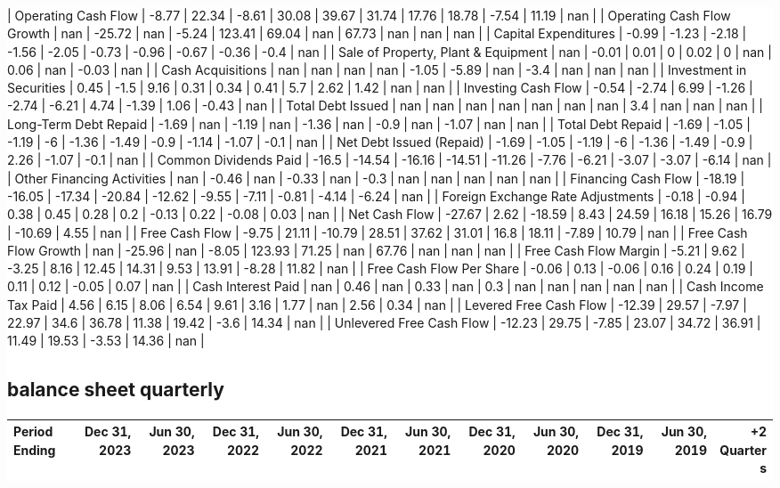 | Operating Cash Flow                  |          -8.77 |          22.34 |          -8.61 |          30.08 |          39.67 |          31.74 |          17.76 |          18.78 |          -7.54 |          11.19 |           nan |
| Operating Cash Flow Growth           |         nan    |         -25.72 |         nan    |          -5.24 |         123.41 |          69.04 |         nan    |          67.73 |         nan    |         nan    |           nan |
| Capital Expenditures                 |          -0.99 |          -1.23 |          -2.18 |          -1.56 |          -2.05 |          -0.73 |          -0.96 |          -0.67 |          -0.36 |          -0.4  |           nan |
| Sale of Property, Plant & Equipment  |         nan    |          -0.01 |           0.01 |           0    |           0.02 |           0    |         nan    |           0.06 |         nan    |          -0.03 |           nan |
| Cash Acquisitions                    |         nan    |         nan    |         nan    |         nan    |          -1.05 |          -5.89 |         nan    |          -3.4  |         nan    |         nan    |           nan |
| Investment in Securities             |           0.45 |          -1.5  |           9.16 |           0.31 |           0.34 |           0.41 |           5.7  |           2.62 |           1.42 |         nan    |           nan |
| Investing Cash Flow                  |          -0.54 |          -2.74 |           6.99 |          -1.26 |          -2.74 |          -6.21 |           4.74 |          -1.39 |           1.06 |          -0.43 |           nan |
| Total Debt Issued                    |         nan    |         nan    |         nan    |         nan    |         nan    |         nan    |         nan    |           3.4  |         nan    |         nan    |           nan |
| Long-Term Debt Repaid                |          -1.69 |         nan    |          -1.19 |         nan    |          -1.36 |         nan    |          -0.9  |         nan    |          -1.07 |         nan    |           nan |
| Total Debt Repaid                    |          -1.69 |          -1.05 |          -1.19 |          -6    |          -1.36 |          -1.49 |          -0.9  |          -1.14 |          -1.07 |          -0.1  |           nan |
| Net Debt Issued (Repaid)             |          -1.69 |          -1.05 |          -1.19 |          -6    |          -1.36 |          -1.49 |          -0.9  |           2.26 |          -1.07 |          -0.1  |           nan |
| Common Dividends Paid                |         -16.5  |         -14.54 |         -16.16 |         -14.51 |         -11.26 |          -7.76 |          -6.21 |          -3.07 |          -3.07 |          -6.14 |           nan |
| Other Financing Activities           |         nan    |          -0.46 |         nan    |          -0.33 |         nan    |          -0.3  |         nan    |         nan    |         nan    |         nan    |           nan |
| Financing Cash Flow                  |         -18.19 |         -16.05 |         -17.34 |         -20.84 |         -12.62 |          -9.55 |          -7.11 |          -0.81 |          -4.14 |          -6.24 |           nan |
| Foreign Exchange Rate Adjustments    |          -0.18 |          -0.94 |           0.38 |           0.45 |           0.28 |           0.2  |          -0.13 |           0.22 |          -0.08 |           0.03 |           nan |
| Net Cash Flow                        |         -27.67 |           2.62 |         -18.59 |           8.43 |          24.59 |          16.18 |          15.26 |          16.79 |         -10.69 |           4.55 |           nan |
| Free Cash Flow                       |          -9.75 |          21.11 |         -10.79 |          28.51 |          37.62 |          31.01 |          16.8  |          18.11 |          -7.89 |          10.79 |           nan |
| Free Cash Flow Growth                |         nan    |         -25.96 |         nan    |          -8.05 |         123.93 |          71.25 |         nan    |          67.76 |         nan    |         nan    |           nan |
| Free Cash Flow Margin                |          -5.21 |           9.62 |          -3.25 |           8.16 |          12.45 |          14.31 |           9.53 |          13.91 |          -8.28 |          11.82 |           nan |
| Free Cash Flow Per Share             |          -0.06 |           0.13 |          -0.06 |           0.16 |           0.24 |           0.19 |           0.11 |           0.12 |          -0.05 |           0.07 |           nan |
| Cash Interest Paid                   |         nan    |           0.46 |         nan    |           0.33 |         nan    |           0.3  |         nan    |         nan    |         nan    |         nan    |           nan |
| Cash Income Tax Paid                 |           4.56 |           6.15 |           8.06 |           6.54 |           9.61 |           3.16 |           1.77 |         nan    |           2.56 |           0.34 |           nan |
| Levered Free Cash Flow               |         -12.39 |          29.57 |          -7.97 |          22.97 |          34.6  |          36.78 |          11.38 |          19.42 |          -3.6  |          14.34 |           nan |
| Unlevered Free Cash Flow             |         -12.23 |          29.75 |          -7.85 |          23.07 |          34.72 |          36.91 |          11.49 |          19.53 |          -3.53 |          14.36 |           nan |

## balance sheet quarterly
| Period Ending                   |   Dec 31, 2023 |   Jun 30, 2023 |   Dec 31, 2022 |   Jun 30, 2022 |   Dec 31, 2021 |   Jun 30, 2021 |   Dec 31, 2020 |   Jun 30, 2020 |   Dec 31, 2019 |   Jun 30, 2019 |   +2 Quarters |
|:--------------------------------|---------------:|---------------:|---------------:|---------------:|---------------:|---------------:|---------------:|---------------:|---------------:|---------------:|--------------:|